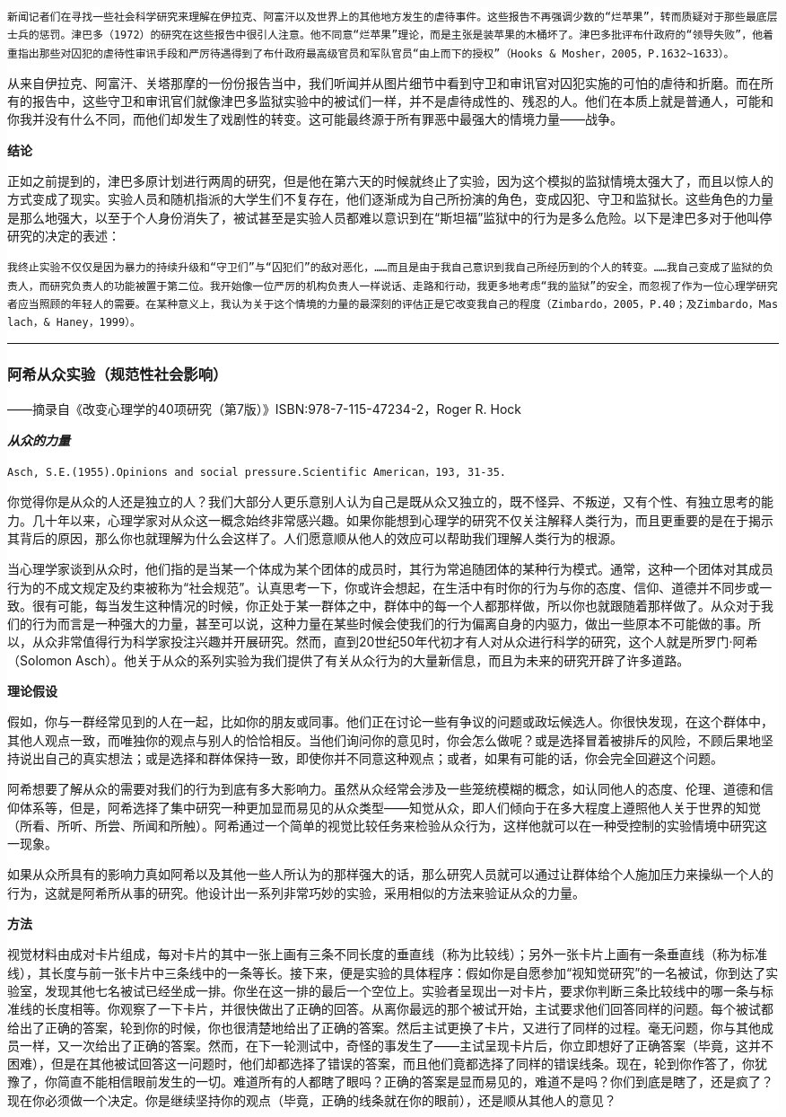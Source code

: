 ~~~~~~~~~~~~~~~~~~~~~~~~~~~~~~~~~~~~~~~~~~~~~~~~~~~~~~~~~~~~~~~~~~~~~~~~~~~~~~~~
新闻记者们在寻找一些社会科学研究来理解在伊拉克、阿富汗以及世界上的其他地方发生的虐待事件。这些报告不再强调少数的“烂苹果”，转而质疑对于那些最底层士兵的惩罚。津巴多（1972）的研究在这些报告中很引人注意。他不同意“烂苹果”理论，而是主张是装苹果的木桶坏了。津巴多批评布什政府的“领导失败”，他着重指出那些对囚犯的虐待性审讯手段和严厉待遇得到了布什政府最高级官员和军队官员“由上而下的授权”（Hooks & Mosher，2005，P.1632~1633）。
~~~~~~~~~~~~~~~~~~~~~~~~~~~~~~~~~~~~~~~~~~~~~~~~~~~~~~~~~~~~~~~~~~~~~~~~~~~~~~~~

从来自伊拉克、阿富汗、关塔那摩的一份份报告当中，我们听闻并从图片细节中看到守卫和审讯官对囚犯实施的可怕的虐待和折磨。而在所有的报告中，这些守卫和审讯官们就像津巴多监狱实验中的被试们一样，并不是虐待成性的、残忍的人。他们在本质上就是普通人，可能和你我并没有什么不同，而他们却发生了戏剧性的转变。这可能最终源于所有罪恶中最强大的情境力量——战争。

**结论**

正如之前提到的，津巴多原计划进行两周的研究，但是他在第六天的时候就终止了实验，因为这个模拟的监狱情境太强大了，而且以惊人的方式变成了现实。实验人员和随机指派的大学生们不复存在，他们逐渐成为自己所扮演的角色，变成囚犯、守卫和监狱长。这些角色的力量是那么地强大，以至于个人身份消失了，被试甚至是实验人员都难以意识到在“斯坦福”监狱中的行为是多么危险。以下是津巴多对于他叫停研究的决定的表述：

~~~~~~~~~~~~~~~~~~~~~~~~~~~~~~~~~~~~~~~~~~~~~~~~~~~~~~~~~~~~~~~~~~~~~~~~~~~~~~~~
我终止实验不仅仅是因为暴力的持续升级和“守卫们”与“囚犯们”的敌对恶化，……而且是由于我自己意识到我自己所经历到的个人的转变。……我自己变成了监狱的负责人，而研究负责人的功能被置于第二位。我开始像一位严厉的机构负责人一样说话、走路和行动，我更多地考虑“我的监狱”的安全，而忽视了作为一位心理学研究者应当照顾的年轻人的需要。在某种意义上，我认为关于这个情境的力量的最深刻的评估正是它改变我自己的程度（Zimbardo，2005，P.40；及Zimbardo，Maslach，& Haney，1999）。
~~~~~~~~~~~~~~~~~~~~~~~~~~~~~~~~~~~~~~~~~~~~~~~~~~~~~~~~~~~~~~~~~~~~~~~~~~~~~~~~

--------------------------------------------------------------------------------

### 阿希从众实验（规范性社会影响）

——摘录自《改变心理学的40项研究（第7版）》ISBN:978-7-115-47234-2，Roger R. Hock

***从众的力量***

~~~~~~~~~~~~~~~~~~~~~~~~~~~~~~~~~~~~~~~~~~~~~~~~~~~~~~~~~~~~~~~~~~~~~~~~~~~~~~~~
Asch, S.E.(1955).Opinions and social pressure.Scientific American，193, 31-35.
~~~~~~~~~~~~~~~~~~~~~~~~~~~~~~~~~~~~~~~~~~~~~~~~~~~~~~~~~~~~~~~~~~~~~~~~~~~~~~~~

你觉得你是从众的人还是独立的人？我们大部分人更乐意别人认为自己是既从众又独立的，既不怪异、不叛逆，又有个性、有独立思考的能力。几十年以来，心理学家对从众这一概念始终非常感兴趣。如果你能想到心理学的研究不仅关注解释人类行为，而且更重要的是在于揭示其背后的原因，那么你也就理解为什么会这样了。人们愿意顺从他人的效应可以帮助我们理解人类行为的根源。

当心理学家谈到从众时，他们指的是当某一个体成为某个团体的成员时，其行为常追随团体的某种行为模式。通常，这种一个团体对其成员行为的不成文规定及约束被称为“社会规范”。认真思考一下，你或许会想起，在生活中有时你的行为与你的态度、信仰、道德并不同步或一致。很有可能，每当发生这种情况的时候，你正处于某一群体之中，群体中的每一个人都那样做，所以你也就跟随着那样做了。从众对于我们的行为而言是一种强大的力量，甚至可以说，这种力量在某些时候会使我们的行为偏离自身的内驱力，做出一些原本不可能做的事。所以，从众非常值得行为科学家投注兴趣并开展研究。然而，直到20世纪50年代初才有人对从众进行科学的研究，这个人就是所罗门·阿希（Solomon Asch）。他关于从众的系列实验为我们提供了有关从众行为的大量新信息，而且为未来的研究开辟了许多道路。

**理论假设**

假如，你与一群经常见到的人在一起，比如你的朋友或同事。他们正在讨论一些有争议的问题或政坛候选人。你很快发现，在这个群体中，其他人观点一致，而唯独你的观点与别人的恰恰相反。当他们询问你的意见时，你会怎么做呢？或是选择冒着被排斥的风险，不顾后果地坚持说出自己的真实想法；或是选择和群体保持一致，即使你并不同意这种观点；或者，如果有可能的话，你会完全回避这个问题。

阿希想要了解从众的需要对我们的行为到底有多大影响力。虽然从众经常会涉及一些笼统模糊的概念，如认同他人的态度、伦理、道德和信仰体系等，但是，阿希选择了集中研究一种更加显而易见的从众类型——知觉从众，即人们倾向于在多大程度上遵照他人关于世界的知觉（所看、所听、所尝、所闻和所触）。阿希通过一个简单的视觉比较任务来检验从众行为，这样他就可以在一种受控制的实验情境中研究这一现象。

如果从众所具有的影响力真如阿希以及其他一些人所认为的那样强大的话，那么研究人员就可以通过让群体给个人施加压力来操纵一个人的行为，这就是阿希所从事的研究。他设计出一系列非常巧妙的实验，采用相似的方法来验证从众的力量。

**方法**

视觉材料由成对卡片组成，每对卡片的其中一张上画有三条不同长度的垂直线（称为比较线）；另外一张卡片上画有一条垂直线（称为标准线），其长度与前一张卡片中三条线中的一条等长。接下来，便是实验的具体程序：假如你是自愿参加“视知觉研究”的一名被试，你到达了实验室，发现其他七名被试已经坐成一排。你坐在这一排的最后一个空位上。实验者呈现出一对卡片，要求你判断三条比较线中的哪一条与标准线的长度相等。你观察了一下卡片，并很快做出了正确的回答。从离你最远的那个被试开始，主试要求他们回答同样的问题。每个被试都给出了正确的答案，轮到你的时候，你也很清楚地给出了正确的答案。然后主试更换了卡片，又进行了同样的过程。毫无问题，你与其他成员一样，又一次给出了正确的答案。然而，在下一轮测试中，奇怪的事发生了——主试呈现卡片后，你立即想好了正确答案（毕竟，这并不困难），但是在其他被试回答这一问题时，他们却都选择了错误的答案，而且他们竟都选择了同样的错误线条。现在，轮到你作答了，你犹豫了，你简直不能相信眼前发生的一切。难道所有的人都瞎了眼吗？正确的答案是显而易见的，难道不是吗？你们到底是瞎了，还是疯了？现在你必须做一个决定。你是继续坚持你的观点（毕竟，正确的线条就在你的眼前），还是顺从其他人的意见？
